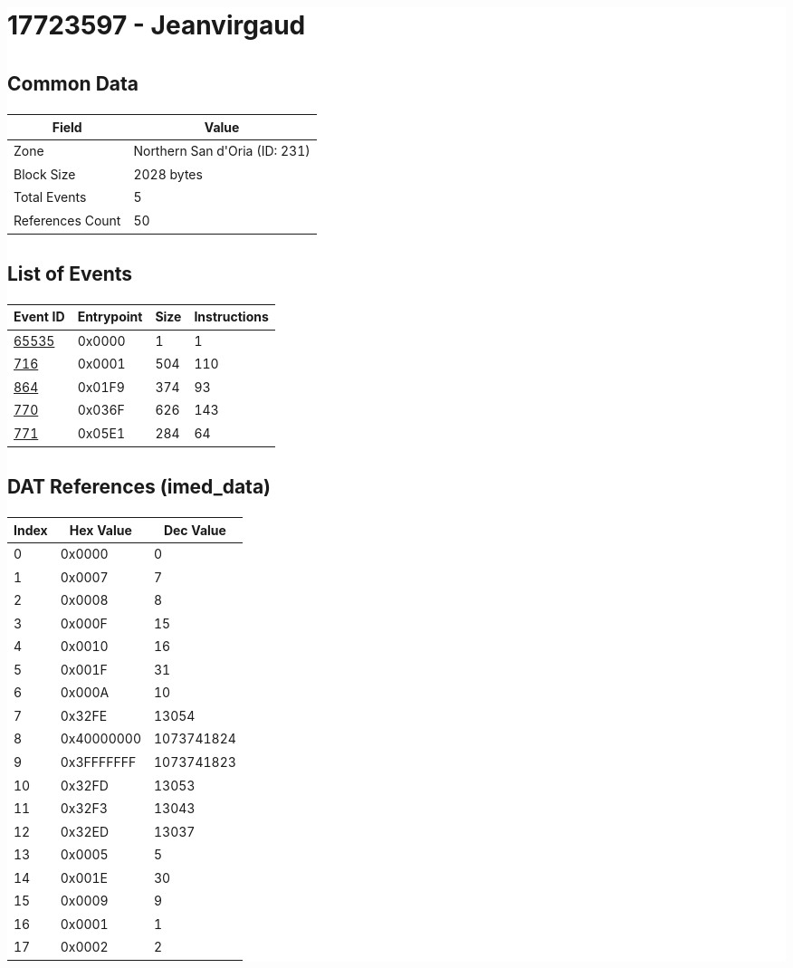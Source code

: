 # 17723597 - Jeanvirgaud

## Common Data

| Field            | Value                         |
|------------------|-------------------------------|
| Zone             | Northern San d'Oria (ID: 231) |
| Block Size       | 2028 bytes                    |
| Total Events     | 5                             |
| References Count | 50                            |

## List of Events

| Event ID              | Entrypoint   |   Size |   Instructions |
|-----------------------|--------------|--------|----------------|
| [65535](#event-65535) | 0x0000       |      1 |              1 |
| [716](#event-716)     | 0x0001       |    504 |            110 |
| [864](#event-864)     | 0x01F9       |    374 |             93 |
| [770](#event-770)     | 0x036F       |    626 |            143 |
| [771](#event-771)     | 0x05E1       |    284 |             64 |

## DAT References (imed_data)

|   Index | Hex Value   |   Dec Value |
|---------|-------------|-------------|
|       0 | 0x0000      |           0 |
|       1 | 0x0007      |           7 |
|       2 | 0x0008      |           8 |
|       3 | 0x000F      |          15 |
|       4 | 0x0010      |          16 |
|       5 | 0x001F      |          31 |
|       6 | 0x000A      |          10 |
|       7 | 0x32FE      |       13054 |
|       8 | 0x40000000  |  1073741824 |
|       9 | 0x3FFFFFFF  |  1073741823 |
|      10 | 0x32FD      |       13053 |
|      11 | 0x32F3      |       13043 |
|      12 | 0x32ED      |       13037 |
|      13 | 0x0005      |           5 |
|      14 | 0x001E      |          30 |
|      15 | 0x0009      |           9 |
|      16 | 0x0001      |           1 |
|      17 | 0x0002      |           2 |